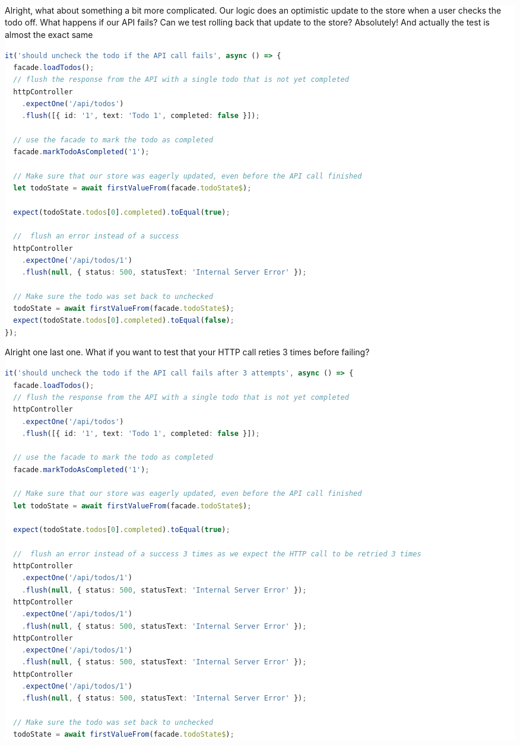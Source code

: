 Alright, what about something a bit more complicated. Our logic does an optimistic update to the store when a user checks the todo off. What happens if our API fails? Can we test rolling back that update to the store? Absolutely! And actually the test is almost the exact same

```typescript
it('should uncheck the todo if the API call fails', async () => {
  facade.loadTodos();
  // flush the response from the API with a single todo that is not yet completed
  httpController
    .expectOne('/api/todos')
    .flush([{ id: '1', text: 'Todo 1', completed: false }]);

  // use the facade to mark the todo as completed
  facade.markTodoAsCompleted('1');

  // Make sure that our store was eagerly updated, even before the API call finished
  let todoState = await firstValueFrom(facade.todoState$);

  expect(todoState.todos[0].completed).toEqual(true);

  //  flush an error instead of a success
  httpController
    .expectOne('/api/todos/1')
    .flush(null, { status: 500, statusText: 'Internal Server Error' });

  // Make sure the todo was set back to unchecked
  todoState = await firstValueFrom(facade.todoState$);
  expect(todoState.todos[0].completed).toEqual(false);
});
```

Alright one last one. What if you want to test that your HTTP call reties 3 times before failing?

```typescript
it('should uncheck the todo if the API call fails after 3 attempts', async () => {
  facade.loadTodos();
  // flush the response from the API with a single todo that is not yet completed
  httpController
    .expectOne('/api/todos')
    .flush([{ id: '1', text: 'Todo 1', completed: false }]);

  // use the facade to mark the todo as completed
  facade.markTodoAsCompleted('1');

  // Make sure that our store was eagerly updated, even before the API call finished
  let todoState = await firstValueFrom(facade.todoState$);

  expect(todoState.todos[0].completed).toEqual(true);

  //  flush an error instead of a success 3 times as we expect the HTTP call to be retried 3 times
  httpController
    .expectOne('/api/todos/1')
    .flush(null, { status: 500, statusText: 'Internal Server Error' });
  httpController
    .expectOne('/api/todos/1')
    .flush(null, { status: 500, statusText: 'Internal Server Error' });
  httpController
    .expectOne('/api/todos/1')
    .flush(null, { status: 500, statusText: 'Internal Server Error' });
  httpController
    .expectOne('/api/todos/1')
    .flush(null, { status: 500, statusText: 'Internal Server Error' });

  // Make sure the todo was set back to unchecked
  todoState = await firstValueFrom(facade.todoState$);
```